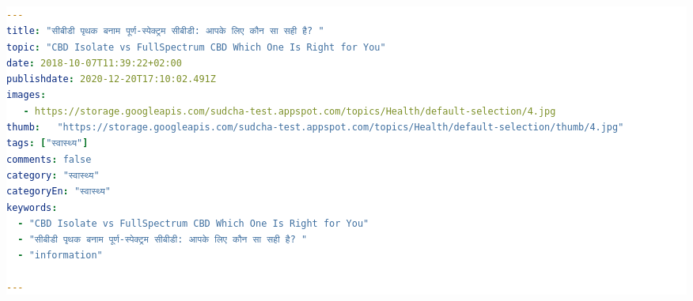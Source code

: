 ```yaml
---
title: "सीबीडी पृथक बनाम पूर्ण-स्पेक्ट्रम सीबीडी: आपके लिए कौन सा सही है? "
topic: "CBD Isolate vs FullSpectrum CBD Which One Is Right for You"
date: 2018-10-07T11:39:22+02:00
publishdate: 2020-12-20T17:10:02.491Z
images: 
   - https://storage.googleapis.com/sudcha-test.appspot.com/topics/Health/default-selection/4.jpg
thumb:   "https://storage.googleapis.com/sudcha-test.appspot.com/topics/Health/default-selection/thumb/4.jpg"
tags: ["स्वास्थ्य"]
comments: false
category: "स्वास्थ्य"
categoryEn: "स्वास्थ्य"
keywords: 
  - "CBD Isolate vs FullSpectrum CBD Which One Is Right for You"
  - "सीबीडी पृथक बनाम पूर्ण-स्पेक्ट्रम सीबीडी: आपके लिए कौन सा सही है? "
  - "information"

---
```
